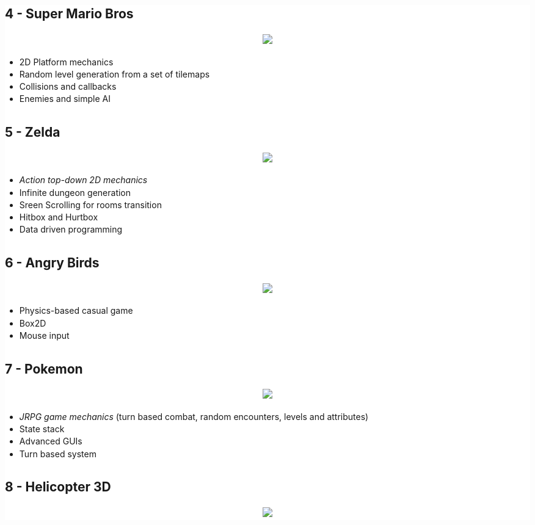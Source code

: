 
## 4 - Super Mario Bros

<p align="center">
  <img width="60%" src="https://imgur.com/hBTEyIN.png">
</p>

- 2D Platform mechanics
- Random level generation from a set of tilemaps
- Collisions and callbacks 
- Enemies and simple AI

## 5 - Zelda

<p align="center">
  <img width="60%" src="https://i.imgur.com/pGv0rcS.png">
</p>

- *Action top-down 2D mechanics*
- Infinite dungeon generation 
- Sreen Scrolling for rooms transition 
- Hitbox and Hurtbox
- Data driven programming

## 6 - Angry Birds

<p align="center">
  <img width="60%" src="https://imgur.com/yPupbWM.png">
</p>

- Physics-based casual game
- Box2D
- Mouse input

## 7 - Pokemon

<p align="center">
  <img width="60%" src="https://imgur.com/hWJvg3g.png">
</p>

- *JRPG game mechanics* (turn based combat, random encounters, levels and attributes)
- State stack
- Advanced GUIs
- Turn based system

## 8 - Helicopter 3D

<p align="center">
  <img width="60%" src="https://imgur.com/loQ8OpC.png">
</p>
